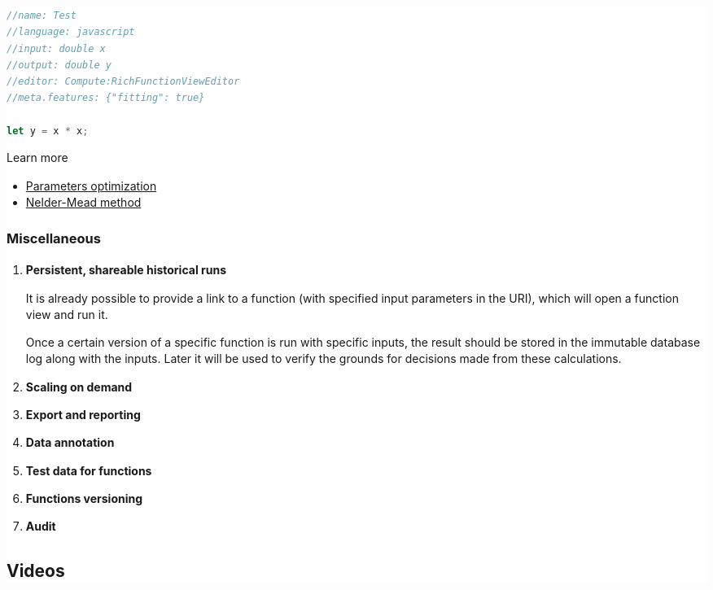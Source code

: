 ```javascript
//name: Test
//language: javascript
//input: double x
//output: double y
//editor: Compute:RichFunctionViewEditor
//meta.features: {"fitting": true}

let y = x * x;
```

Learn more

* [Parameters optimization](https://datagrok.ai/help/compute/#input-parameter-optimization)
* [Nelder-Mead method](https://en.wikipedia.org/wiki/Nelder%E2%80%93Mead_method)

### Miscellaneous

1. **Persistent, shareable historical runs**

   It is already possible to provide a link to a function (with specified input parameters in the URI), which will open
   a function view and run it.

   Once a certain version of a specific function is run with specific inputs, the result should be stored in the
   immutable database log along with the inputs. Later it will be used to verify the grounds for decisions made from
   these calculations.

2. **Scaling on demand**

3. **Export and reporting**

4. **Data annotation**

5. **Test data for functions**

6. **Functions versioning**

7. **Audit**

## Videos
